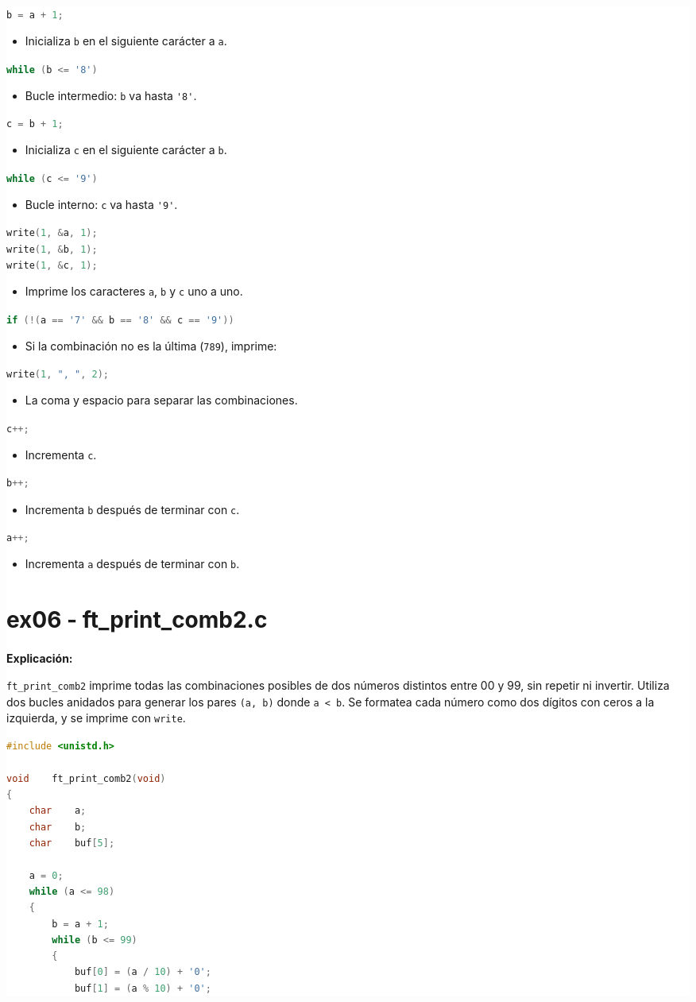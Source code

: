 ```c
b = a + 1;
```
- Inicializa `b` en el siguiente carácter a `a`.
```c
while (b <= '8')
```
- Bucle intermedio: `b` va hasta `'8'`.
```c
c = b + 1;
```
- Inicializa `c` en el siguiente carácter a `b`.
```c
while (c <= '9')
```
- Bucle interno: `c` va hasta `'9'`.
```c
write(1, &a, 1);
write(1, &b, 1);
write(1, &c, 1);
```
- Imprime los caracteres `a`, `b` y `c` uno a uno.
```c
if (!(a == '7' && b == '8' && c == '9'))
```
- Si la combinación no es la última (`789`), imprime:
```c
write(1, ", ", 2);
```
- La coma y espacio para separar las combinaciones.
```c
c++;
```
- Incrementa `c`.
```c
b++;
```
- Incrementa `b` después de terminar con `c`.
```c
a++;
```
- Incrementa `a` después de terminar con `b`.

# ex06 - ft_print_comb2.c

**Explicación:**

`ft_print_comb2` imprime todas las combinaciones posibles de dos números distintos entre 00 y 99, sin repetir ni invertir. Utiliza dos bucles anidados para generar los pares `(a, b)` donde `a < b`. Se formatea cada número como dos dígitos con ceros a la izquierda, y se imprime con `write`.

```c
#include <unistd.h>

void	ft_print_comb2(void)
{
	char	a;
	char	b;
	char	buf[5];

	a = 0;
	while (a <= 98)
	{
		b = a + 1;
		while (b <= 99)
		{
			buf[0] = (a / 10) + '0';
			buf[1] = (a % 10) + '0';
```